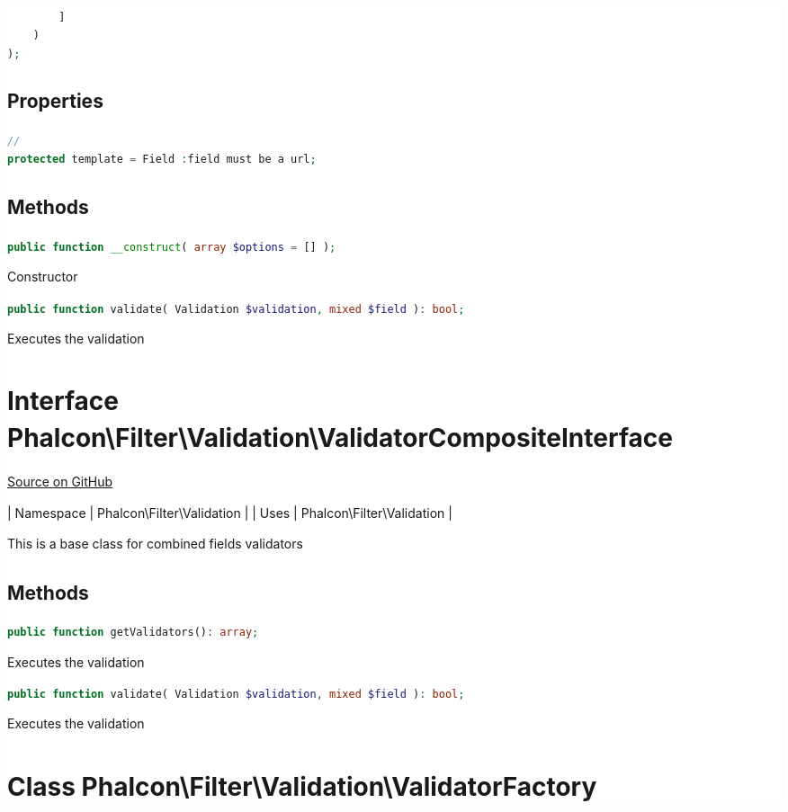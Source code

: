 ```php
        ]
    )
);
```


## Properties
```php
//
protected template = Field :field must be a url;

```

## Methods

```php
public function __construct( array $options = [] );
```
Constructor


```php
public function validate( Validation $validation, mixed $field ): bool;
```
Executes the validation




<h1 id="filter-validation-validatorcompositeinterface">Interface Phalcon\Filter\Validation\ValidatorCompositeInterface</h1>

[Source on GitHub](https://github.com/phalcon/cphalcon/blob/5.0.x/phalcon/Filter/Validation/ValidatorCompositeInterface.zep)

| Namespace  | Phalcon\Filter\Validation |
| Uses       | Phalcon\Filter\Validation |

This is a base class for combined fields validators


## Methods

```php
public function getValidators(): array;
```
Executes the validation


```php
public function validate( Validation $validation, mixed $field ): bool;
```
Executes the validation




<h1 id="filter-validation-validatorfactory">Class Phalcon\Filter\Validation\ValidatorFactory</h1>
